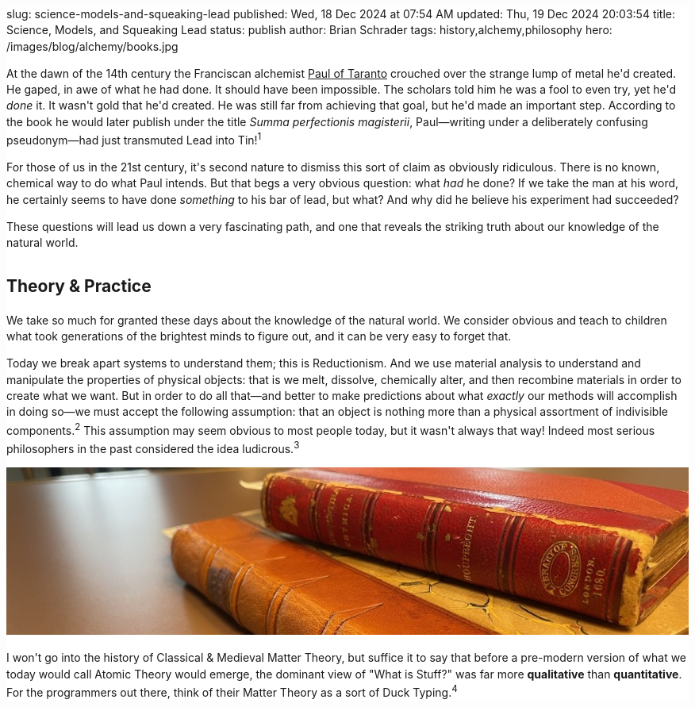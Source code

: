 slug: science-models-and-squeaking-lead
published: Wed, 18 Dec 2024 at 07:54 AM
updated: Thu, 19 Dec 2024 20:03:54 
title: Science, Models, and Squeaking Lead
status: publish
author: Brian Schrader
tags: history,alchemy,philosophy
hero: /images/blog/alchemy/books.jpg

At the dawn of the 14th century the Franciscan alchemist [Paul of Taranto][paul] crouched over the strange lump of metal he'd created. He gaped, in awe of what he had done. It should have been impossible. The scholars told him he was a fool to even try, yet he'd *done* it. It wasn't gold that he'd created. He was still far from achieving that goal, but he'd made an important step. According to the book he would later publish under the title *Summa perfectionis magisterii*, Paul&mdash;writing under a deliberately confusing pseudonym&mdash;had just transmuted Lead into Tin!<sup>1</sup>

For those of us in the 21st century, it's second nature to dismiss this sort of claim as obviously ridiculous. There is no known, chemical way to do what Paul intends. But that begs a very obvious question: what *had* he done? If we take the man at his word, he certainly seems to have done *something* to his bar of lead, but what? And why did he believe his experiment had succeeded?

These questions will lead us down a very fascinating path, and one that reveals the striking truth about our knowledge of the natural world.

## Theory & Practice

We take so much for granted these days about the knowledge of the natural world. We consider obvious and teach to children what took generations of the brightest minds to figure out, and it can be very easy to forget that.

Today we break apart systems to understand them; this is Reductionism. And we use material analysis to understand and manipulate the properties of physical objects: that is we melt, dissolve, chemically alter, and then recombine materials in order to create what we want. But in order to do all that&mdash;and better to make predictions about what *exactly* our methods will accomplish in doing so&mdash;we must accept the following assumption: that an object is nothing more than a physical assortment of indivisible components.<sup>2</sup> This assumption may seem obvious to most people today, but it wasn't always that way! Indeed most serious philosophers in the past considered the idea ludicrous.<sup>3</sup>

<img src="/images/blog/alchemy/book-wide.jpg" style="width: 100%; max-width: unset; padding: 0;" class="image-center" />

I won't go into the history of Classical &amp; Medieval Matter Theory, but suffice it to say that before a pre-modern version of what we today would call Atomic Theory would emerge, the dominant view of "What is Stuff?" was far more **qualitative** than **quantitative**. For the programmers out there, think of their Matter Theory as a sort of Duck Typing.<sup>4</sup>


[paul]: https://en.wikipedia.org/wiki/Paul_of_Taranto
[tin]: https://www.youtube.com/watch?v=kzIsvbKHgfU
[geber]: https://en.wikipedia.org/wiki/Pseudo-Geber
[newman]: https://www.amazon.com/Atoms-Alchemy-Experimental-Scientific-Revolution/dp/0226576973
[sufmerc]: https://en.wikipedia.org/?title=Sulfur-mercury_theory_of_metals&redirect=no
